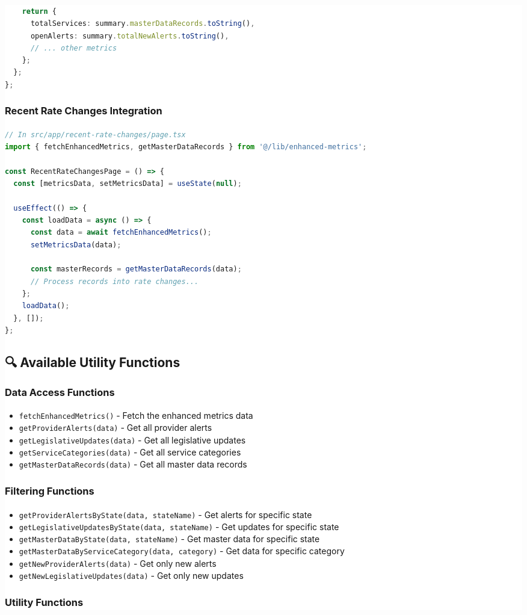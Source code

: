 ```typescript
    return {
      totalServices: summary.masterDataRecords.toString(),
      openAlerts: summary.totalNewAlerts.toString(),
      // ... other metrics
    };
  };
};
```

### Recent Rate Changes Integration

```typescript
// In src/app/recent-rate-changes/page.tsx
import { fetchEnhancedMetrics, getMasterDataRecords } from '@/lib/enhanced-metrics';

const RecentRateChangesPage = () => {
  const [metricsData, setMetricsData] = useState(null);

  useEffect(() => {
    const loadData = async () => {
      const data = await fetchEnhancedMetrics();
      setMetricsData(data);
      
      const masterRecords = getMasterDataRecords(data);
      // Process records into rate changes...
    };
    loadData();
  }, []);
};
```

## 🔍 Available Utility Functions

### Data Access Functions

- `fetchEnhancedMetrics()` - Fetch the enhanced metrics data
- `getProviderAlerts(data)` - Get all provider alerts
- `getLegislativeUpdates(data)` - Get all legislative updates
- `getServiceCategories(data)` - Get all service categories
- `getMasterDataRecords(data)` - Get all master data records

### Filtering Functions

- `getProviderAlertsByState(data, stateName)` - Get alerts for specific state
- `getLegislativeUpdatesByState(data, stateName)` - Get updates for specific state
- `getMasterDataByState(data, stateName)` - Get master data for specific state
- `getMasterDataByServiceCategory(data, category)` - Get data for specific category
- `getNewProviderAlerts(data)` - Get only new alerts
- `getNewLegislativeUpdates(data)` - Get only new updates

### Utility Functions
